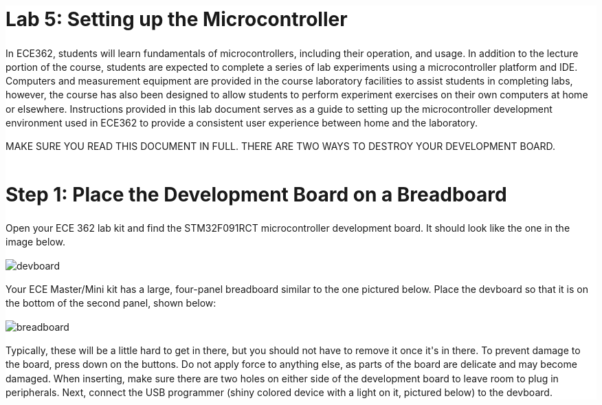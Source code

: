 # Lab 5: Setting up the Microcontroller
In ECE362, students will learn fundamentals of microcontrollers, including their operation, and usage. In addition to the lecture portion of the course, students are expected to complete a series of lab experiments using a microcontroller platform and IDE. Computers and measurement equipment are provided in the course laboratory facilities to assist students in completing labs, however, the course has also been designed to allow students to perform experiment exercises on their own computers at home or elsewhere. Instructions provided in this lab document serves as a guide to setting up the microcontroller development environment used in ECE362 to provide a consistent user experience between home and the laboratory.

MAKE SURE YOU READ THIS DOCUMENT IN FULL. THERE ARE TWO WAYS TO DESTROY YOUR DEVELOPMENT BOARD.

# Step 1: Place the Development Board on a Breadboard
Open your ECE 362 lab kit and find the STM32F091RCT microcontroller development board. It should look like the one in the image below. 

![devboard](./img/img1.jpeg)

Your ECE Master/Mini kit has a large, four-panel breadboard similar to the one pictured below. Place the devboard so that it is on the bottom of the second panel, shown below:

![breadboard](./img/img2.jpeg)

Typically, these will be a little hard to get in there, but you should not have to remove it once it's in there. To prevent damage to the board, press down on the buttons. Do not apply force to anything else, as parts of the board are delicate and may become damaged. When inserting, make sure there are two holes on either side of the development board to leave room to plug in peripherals.
Next, connect the USB programmer (shiny colored device with a light on it, pictured below) to the devboard.
